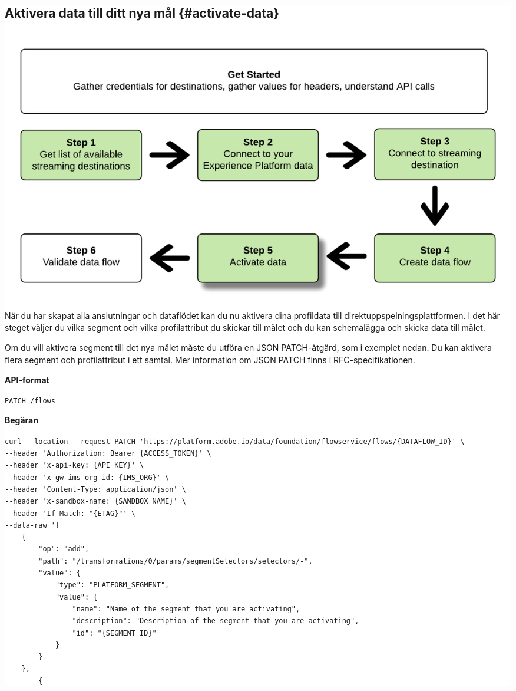 
## Aktivera data till ditt nya mål {#activate-data}

![Översikt över destinationssteg steg 5](/help/rtcdp/destinations/assets/step5-create-streaming-destination-api.png)

När du har skapat alla anslutningar och dataflödet kan du nu aktivera dina profildata till direktuppspelningsplattformen. I det här steget väljer du vilka segment och vilka profilattribut du skickar till målet och du kan schemalägga och skicka data till målet.

Om du vill aktivera segment till det nya målet måste du utföra en JSON PATCH-åtgärd, som i exemplet nedan. Du kan aktivera flera segment och profilattribut i ett samtal. Mer information om JSON PATCH finns i [RFC-specifikationen](https://tools.ietf.org/html/rfc6902).

**API-format**

```http
PATCH /flows
```

**Begäran**

```
curl --location --request PATCH 'https://platform.adobe.io/data/foundation/flowservice/flows/{DATAFLOW_ID}' \
--header 'Authorization: Bearer {ACCESS_TOKEN}' \
--header 'x-api-key: {API_KEY}' \
--header 'x-gw-ims-org-id: {IMS_ORG}' \
--header 'Content-Type: application/json' \
--header 'x-sandbox-name: {SANDBOX_NAME}' \
--header 'If-Match: "{ETAG}"' \
--data-raw '[
    {
        "op": "add",
        "path": "/transformations/0/params/segmentSelectors/selectors/-",
        "value": {
            "type": "PLATFORM_SEGMENT",
            "value": {
                "name": "Name of the segment that you are activating",
                "description": "Description of the segment that you are activating",
                "id": "{SEGMENT_ID}"
            }
        }
    },
        {
```